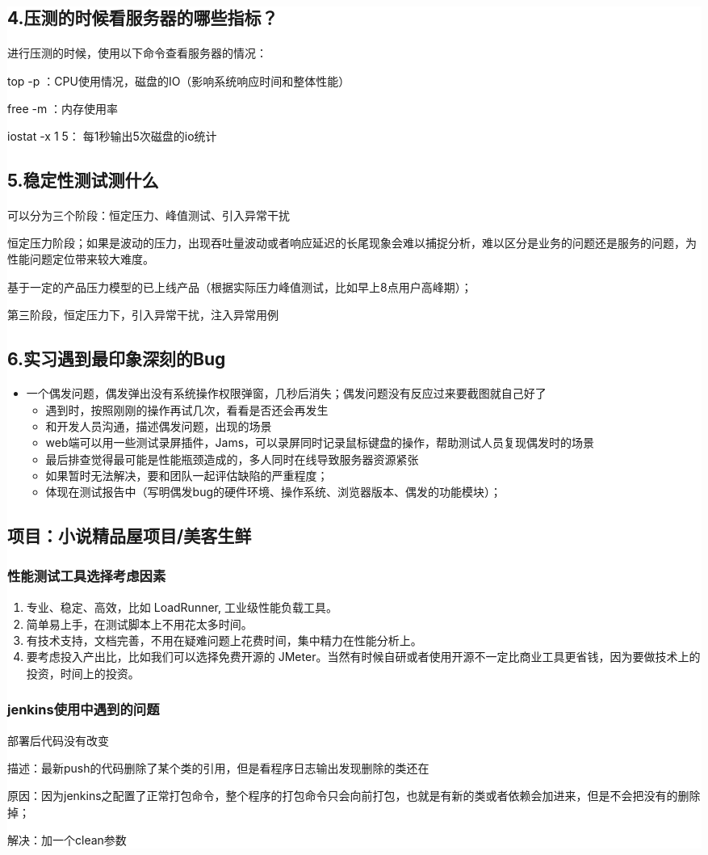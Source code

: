 ## 4.压测的时候看服务器的哪些指标？

进行压测的时候，使用以下命令查看服务器的情况：

top -p ：CPU使用情况，磁盘的IO（影响系统响应时间和整体性能）

free -m ：内存使用率

iostat -x 1  5： 每1秒输出5次磁盘的io统计





## 5.稳定性测试测什么

可以分为三个阶段：恒定压力、峰值测试、引入异常干扰

恒定压力阶段；如果是波动的压力，出现吞吐量波动或者响应延迟的长尾现象会难以捕捉分析，难以区分是业务的问题还是服务的问题，为性能问题定位带来较大难度。

基于一定的产品压力模型的已上线产品（根据实际压力峰值测试，比如早上8点用户高峰期）；

第三阶段，恒定压力下，引入异常干扰，注入异常用例



## 6.实习遇到最印象深刻的Bug

- 一个偶发问题，偶发弹出没有系统操作权限弹窗，几秒后消失；偶发问题没有反应过来要截图就自己好了
  - 遇到时，按照刚刚的操作再试几次，看看是否还会再发生
  - 和开发人员沟通，描述偶发问题，出现的场景
  - web端可以用一些测试录屏插件，Jams，可以录屏同时记录鼠标键盘的操作，帮助测试人员复现偶发时的场景
  - 最后排查觉得最可能是性能瓶颈造成的，多人同时在线导致服务器资源紧张
  - 如果暂时无法解决，要和团队一起评估缺陷的严重程度；
  - 体现在测试报告中（写明偶发bug的硬件环境、操作系统、浏览器版本、偶发的功能模块）；





## 项目：小说精品屋项目/美客生鲜

### 性能测试工具选择考虑因素

1. 专业、稳定、高效，比如 LoadRunner, 工业级性能负载工具。
2. 简单易上手，在测试脚本上不用花太多时间。
3. 有技术支持，文档完善，不用在疑难问题上花费时间，集中精力在性能分析上。
4. 要考虑投入产出比，比如我们可以选择免费开源的 JMeter。当然有时候自研或者使用开源不一定比商业工具更省钱，因为要做技术上的投资，时间上的投资。

### jenkins使用中遇到的问题

部署后代码没有改变

描述：最新push的代码删除了某个类的引用，但是看程序日志输出发现删除的类还在

原因：因为jenkins之配置了正常打包命令，整个程序的打包命令只会向前打包，也就是有新的类或者依赖会加进来，但是不会把没有的删除掉；

解决：加一个clean参数
